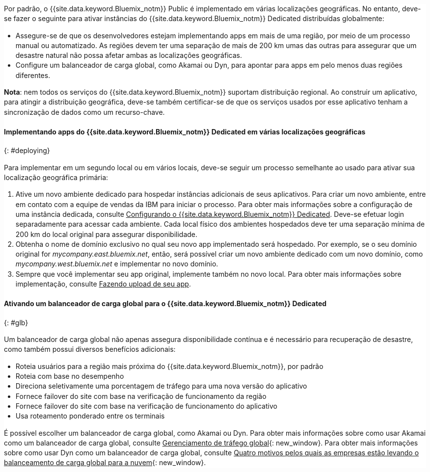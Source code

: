 Por padrão, o {{site.data.keyword.Bluemix_notm}} Public é implementado em várias localizações geográficas. No entanto, deve-se fazer o seguinte para ativar instâncias do {{site.data.keyword.Bluemix_notm}} Dedicated distribuídas globalmente:

* Assegure-se de que os desenvolvedores estejam implementando apps em mais de uma região, por meio de um processo manual ou automatizado. As regiões devem ter uma separação de mais de 200 km umas das outras para assegurar que um desastre natural não possa afetar ambas as localizações geográficas.
* Configure um balanceador de carga global, como Akamai ou Dyn, para apontar para apps em pelo menos duas regiões diferentes.

**Nota**: nem todos os serviços do {{site.data.keyword.Bluemix_notm}} suportam distribuição regional. Ao construir um aplicativo, para atingir a distribuição geográfica, deve-se também certificar-se de que os serviços usados por esse aplicativo tenham a sincronização de dados como um recurso-chave.

#### Implementando apps do {{site.data.keyword.Bluemix_notm}} Dedicated em várias localizações geográficas
{: #deploying}

Para implementar em um segundo local ou em vários locais, deve-se seguir um processo semelhante ao usado para ativar sua localização geográfica primária:

1. Ative um novo ambiente dedicado para hospedar instâncias adicionais de seus aplicativos. Para criar um novo ambiente, entre em contato com a equipe de vendas da IBM para iniciar o processo. Para obter mais informações sobre a configuração de uma instância dedicada, consulte [Configurando o {{site.data.keyword.Bluemix_notm}} Dedicated](../dedicated/index.html#setupdedicated). Deve-se efetuar login separadamente para acessar cada ambiente. Cada local físico dos ambientes hospedados deve ter uma separação mínima de 200 km do local original para assegurar disponibilidade.
2. Obtenha o nome de domínio exclusivo no qual seu novo app implementado será hospedado. Por exemplo, se o seu domínio original for *mycompany.east.bluemix.net*, então, será possível criar
um novo ambiente dedicado com um novo domínio, como *mycompany.west.bluemix.net* e implementar no novo domínio.
3. Sempre que você implementar seu app original, implemente também no novo local. Para obter mais informações sobre implementação, consulte [Fazendo upload de seu app](../starters/upload_app.html).


#### Ativando um balanceador de carga global para o {{site.data.keyword.Bluemix_notm}} Dedicated
{: #glb}

Um balanceador de carga global não apenas assegura disponibilidade contínua e é necessário para recuperação de desastre, como também possui diversos benefícios adicionais:

* Roteia usuários para a região mais próxima do {{site.data.keyword.Bluemix_notm}}, por padrão
* Roteia com base no desempenho
* Direciona seletivamente uma porcentagem de tráfego para uma nova versão do aplicativo
* Fornece failover do site com base na verificação de funcionamento da região
* Fornece failover do site com base na verificação de funcionamento do aplicativo
* Usa roteamento ponderado entre os terminais

É possível escolher um balanceador de carga global, como Akamai ou Dyn. Para obter mais informações sobre como usar Akamai como um balanceador de carga global, consulte [Gerenciamento de tráfego global](https://www.akamai.com/us/en/solutions/products/web-performance/global-traffic-management.jsp){: new_window}. Para obter mais informações sobre como usar Dyn como um balanceador de carga global, consulte [Quatro motivos pelos quais as empresas estão levando o balanceamento de carga global para a nuvem](http://dyn.com/blog/4-reasons-businesses-are-taking-global-load-balancing-to-the-cloud/){: new_window}.
